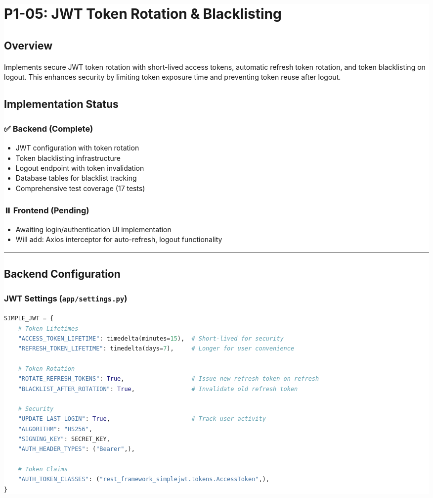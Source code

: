 # P1-05: JWT Token Rotation & Blacklisting

## Overview

Implements secure JWT token rotation with short-lived access tokens, automatic refresh token rotation, and token blacklisting on logout. This enhances security by limiting token exposure time and preventing token reuse after logout.

## Implementation Status

### ✅ Backend (Complete)

- JWT configuration with token rotation
- Token blacklisting infrastructure
- Logout endpoint with token invalidation
- Database tables for blacklist tracking
- Comprehensive test coverage (17 tests)

### ⏸️ Frontend (Pending)

- Awaiting login/authentication UI implementation
- Will add: Axios interceptor for auto-refresh, logout functionality

---

## Backend Configuration

### JWT Settings (`app/settings.py`)

```python
SIMPLE_JWT = {
    # Token Lifetimes
    "ACCESS_TOKEN_LIFETIME": timedelta(minutes=15),  # Short-lived for security
    "REFRESH_TOKEN_LIFETIME": timedelta(days=7),     # Longer for user convenience

    # Token Rotation
    "ROTATE_REFRESH_TOKENS": True,                   # Issue new refresh token on refresh
    "BLACKLIST_AFTER_ROTATION": True,                # Invalidate old refresh token

    # Security
    "UPDATE_LAST_LOGIN": True,                       # Track user activity
    "ALGORITHM": "HS256",
    "SIGNING_KEY": SECRET_KEY,
    "AUTH_HEADER_TYPES": ("Bearer",),

    # Token Claims
    "AUTH_TOKEN_CLASSES": ("rest_framework_simplejwt.tokens.AccessToken",),
}
```
